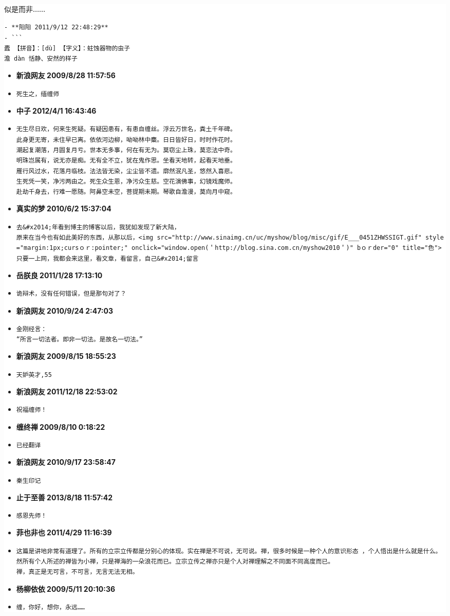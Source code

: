   似是而非……
  ```
- **阳阳 2011/9/12 22:48:29**
- ```
  蠹 【拼音】：[dù] 【字义】：蛀蚀器物的虫子
  澹 dàn 恬静、安然的样子
  ```
- **新浪网友 2009/8/28 11:57:56**
- ```
  死生之，缅缠师
  ```
- **中子 2012/4/1 16:43:46**
- ```
  无生尽日欢，何来生死疑。有疑因患有，有患自缠丝。浮云万世名，粪土千年碑。
  此身更无寄，未住早已离。依依河边柳，呦呦林中麋。日日皆好日，时时作花时。
  潮起复潮落，月圆复月亏。世本无多事，何在有无为。莫窃尘上珠，莫恋法中奇。
  明珠岂属有，说无亦是痴。无有全不立，犹在鬼作思。坐看天地转，起看天地垂。
  雁行风过水，花落月临枝。法法皆无染，尘尘皆不遗。廓然泯凡圣，悠然入喜悲。
  生死凭一笑，净污两由之。死生众生恩，净污众生慈。空花演佛事，幻镜戏魔师。
  赴劫千身去，行难一愿随。阿鼻空未空，菩提期未期。琴歌自澹漫，莫向月中窥。
  ```
- **真实的梦 2010/6/2 15:37:04**
- ```
  去&#x2014;年看到博主的博客以后，我犹如发现了新大陆，
  原来在当今也有如此美好的东西，从那以后，<img src="http://www.sinaimg.cn/uc/myshow/blog/misc/gif/E___0451ZHWSSIGT.gif" style="margin:1px;cursｏｒ:pointer;" onclick="window.open(＇http://blog.sina.com.cn/myshow2010＇)" bｏｒder="0" title="色">
  只要一上网，我都会来这里，看文章，看留言，自己&#x2014;留言
  ```
- **岳朕良 2011/1/28 17:13:10**
- ```
  诡辩术，没有任何错误，但是那句对了？
  ```
- **新浪网友 2010/9/24 2:47:03**
- ```
  金刚经言：
  “所言一切法者。即非一切法。是故名一切法。”
  ```
- **新浪网友 2009/8/15 18:55:23**
- ```
  天妒英才,55
  ```
- **新浪网友 2011/12/18 22:53:02**
- ```
  祝福缠师！
  ```
- **缠终禅 2009/8/10 0:18:22**
- ```
  已经翻译
  ```
- **新浪网友 2010/9/17 23:58:47**
- ```
  秦生印记
  ```
- **止于至善 2013/8/18 11:57:42**
- ```
  感恩先师！
  ```
- **菲也非也 2011/4/29 11:16:39**
- ```
  这篇是讲地非常有道理了。所有的立宗立传都是分别心的体现。实在禅是不可说，无可说。禅，很多时候是一种个人的意识形态 ，个人悟出是什么就是什么。然所有个人所述的禅皆为小禅，只是禅海的一朵浪花而已。立宗立传之禅亦只是个人对禅理解之不同面不同高度而已。
  禅，真正是无可言，不可言，无言无法无相。
  ```
- **杨柳依依 2009/5/11 20:10:36**
- ```
  缠，你好，想你，永远……
  ```